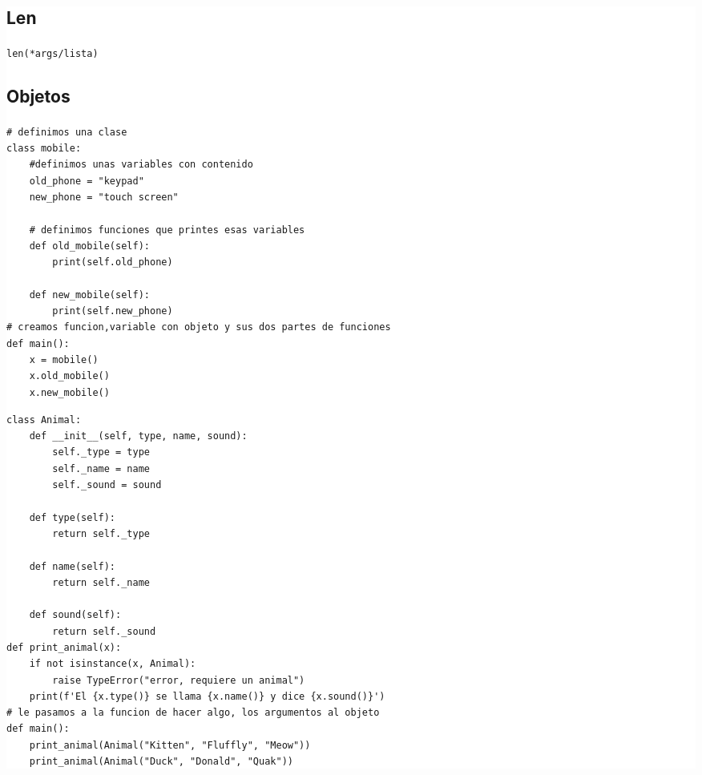## Len
```
len(*args/lista)
```

## Objetos
```
# definimos una clase
class mobile:
    #definimos unas variables con contenido
    old_phone = "keypad"
    new_phone = "touch screen"

    # definimos funciones que printes esas variables
    def old_mobile(self):
        print(self.old_phone)
    
    def new_mobile(self):
        print(self.new_phone)
# creamos funcion,variable con objeto y sus dos partes de funciones
def main():
    x = mobile()
    x.old_mobile()
    x.new_mobile()
```

```
class Animal:
    def __init__(self, type, name, sound):
        self._type = type
        self._name = name
        self._sound = sound

    def type(self):
        return self._type

    def name(self):
        return self._name

    def sound(self):
        return self._sound
def print_animal(x):
    if not isinstance(x, Animal):
        raise TypeError("error, requiere un animal")
    print(f'El {x.type()} se llama {x.name()} y dice {x.sound()}')
# le pasamos a la funcion de hacer algo, los argumentos al objeto
def main():
    print_animal(Animal("Kitten", "Fluffly", "Meow"))
    print_animal(Animal("Duck", "Donald", "Quak"))
```
